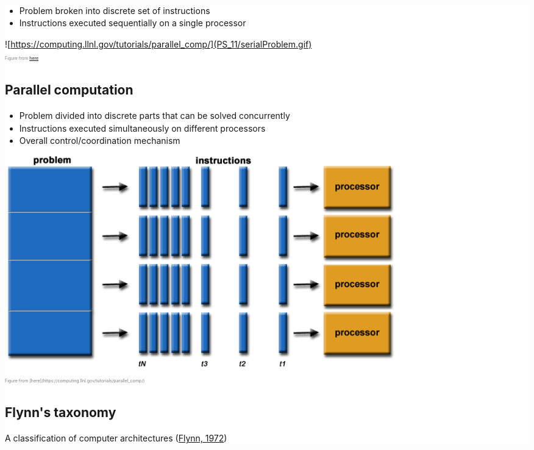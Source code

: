   * Problem broken into discrete set of instructions
  * Instructions executed sequentially on a single processor
  
![https://computing.llnl.gov/tutorials/parallel_comp/](PS_11/serialProblem.gif)
<br><span style="color:grey; font-size:0.5em;">Figure from [here](https://computing.llnl.gov/tutorials/parallel_comp/) </span>

## Parallel computation

  * Problem divided into discrete parts that can be solved concurrently
  * Instructions executed simultaneously on different processors
  * Overall control/coordination mechanism

<img src="PS_11/parallelProblem.gif" alt="alt text" width="75%">
<br><span style="color:grey; font-size:0.5em;">Figure from [here](https://computing.llnl.gov/tutorials/parallel_comp/) </span>



## Flynn's taxonomy
A classification of computer architectures ([Flynn, 1972](http://dx.doi.org/10.1109/TC.1972.5009071))
